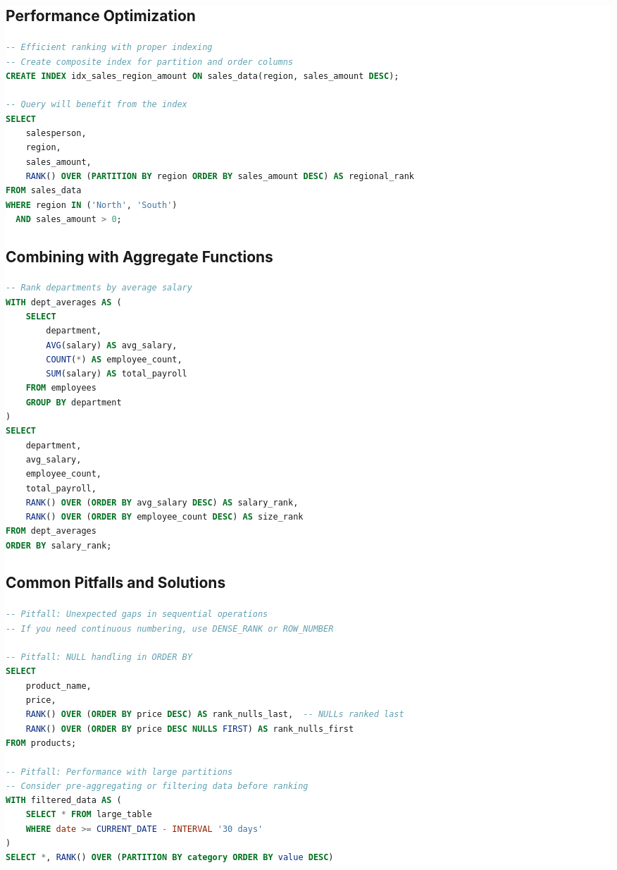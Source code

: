 ## Performance Optimization

```sql
-- Efficient ranking with proper indexing
-- Create composite index for partition and order columns
CREATE INDEX idx_sales_region_amount ON sales_data(region, sales_amount DESC);

-- Query will benefit from the index
SELECT 
    salesperson,
    region,
    sales_amount,
    RANK() OVER (PARTITION BY region ORDER BY sales_amount DESC) AS regional_rank
FROM sales_data
WHERE region IN ('North', 'South')
  AND sales_amount > 0;
```

## Combining with Aggregate Functions

```sql
-- Rank departments by average salary
WITH dept_averages AS (
    SELECT 
        department,
        AVG(salary) AS avg_salary,
        COUNT(*) AS employee_count,
        SUM(salary) AS total_payroll
    FROM employees
    GROUP BY department
)
SELECT 
    department,
    avg_salary,
    employee_count,
    total_payroll,
    RANK() OVER (ORDER BY avg_salary DESC) AS salary_rank,
    RANK() OVER (ORDER BY employee_count DESC) AS size_rank
FROM dept_averages
ORDER BY salary_rank;
```

## Common Pitfalls and Solutions

```sql
-- Pitfall: Unexpected gaps in sequential operations
-- If you need continuous numbering, use DENSE_RANK or ROW_NUMBER

-- Pitfall: NULL handling in ORDER BY
SELECT 
    product_name,
    price,
    RANK() OVER (ORDER BY price DESC) AS rank_nulls_last,  -- NULLs ranked last
    RANK() OVER (ORDER BY price DESC NULLS FIRST) AS rank_nulls_first
FROM products;

-- Pitfall: Performance with large partitions
-- Consider pre-aggregating or filtering data before ranking
WITH filtered_data AS (
    SELECT * FROM large_table
    WHERE date >= CURRENT_DATE - INTERVAL '30 days'
)
SELECT *, RANK() OVER (PARTITION BY category ORDER BY value DESC)
```